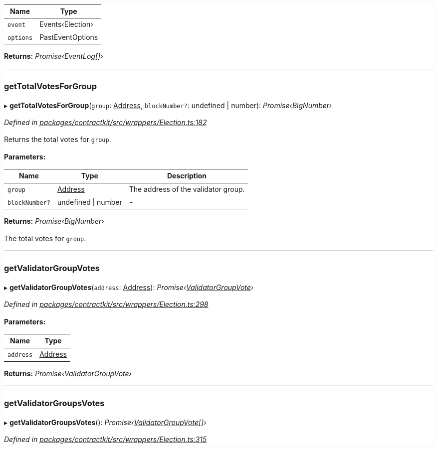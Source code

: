 Name | Type |
------ | ------ |
`event` | Events‹Election› |
`options` | PastEventOptions |

**Returns:** *Promise‹EventLog[]›*

___

###  getTotalVotesForGroup

▸ **getTotalVotesForGroup**(`group`: [Address](../modules/_base_.md#address), `blockNumber?`: undefined | number): *Promise‹BigNumber›*

*Defined in [packages/contractkit/src/wrappers/Election.ts:182](https://github.com/celo-org/celo-monorepo/blob/master/packages/contractkit/src/wrappers/Election.ts#L182)*

Returns the total votes for `group`.

**Parameters:**

Name | Type | Description |
------ | ------ | ------ |
`group` | [Address](../modules/_base_.md#address) | The address of the validator group. |
`blockNumber?` | undefined &#124; number | - |

**Returns:** *Promise‹BigNumber›*

The total votes for `group`.

___

###  getValidatorGroupVotes

▸ **getValidatorGroupVotes**(`address`: [Address](../modules/_base_.md#address)): *Promise‹[ValidatorGroupVote](../interfaces/_wrappers_election_.validatorgroupvote.md)›*

*Defined in [packages/contractkit/src/wrappers/Election.ts:298](https://github.com/celo-org/celo-monorepo/blob/master/packages/contractkit/src/wrappers/Election.ts#L298)*

**Parameters:**

Name | Type |
------ | ------ |
`address` | [Address](../modules/_base_.md#address) |

**Returns:** *Promise‹[ValidatorGroupVote](../interfaces/_wrappers_election_.validatorgroupvote.md)›*

___

###  getValidatorGroupsVotes

▸ **getValidatorGroupsVotes**(): *Promise‹[ValidatorGroupVote](../interfaces/_wrappers_election_.validatorgroupvote.md)[]›*

*Defined in [packages/contractkit/src/wrappers/Election.ts:315](https://github.com/celo-org/celo-monorepo/blob/master/packages/contractkit/src/wrappers/Election.ts#L315)*
